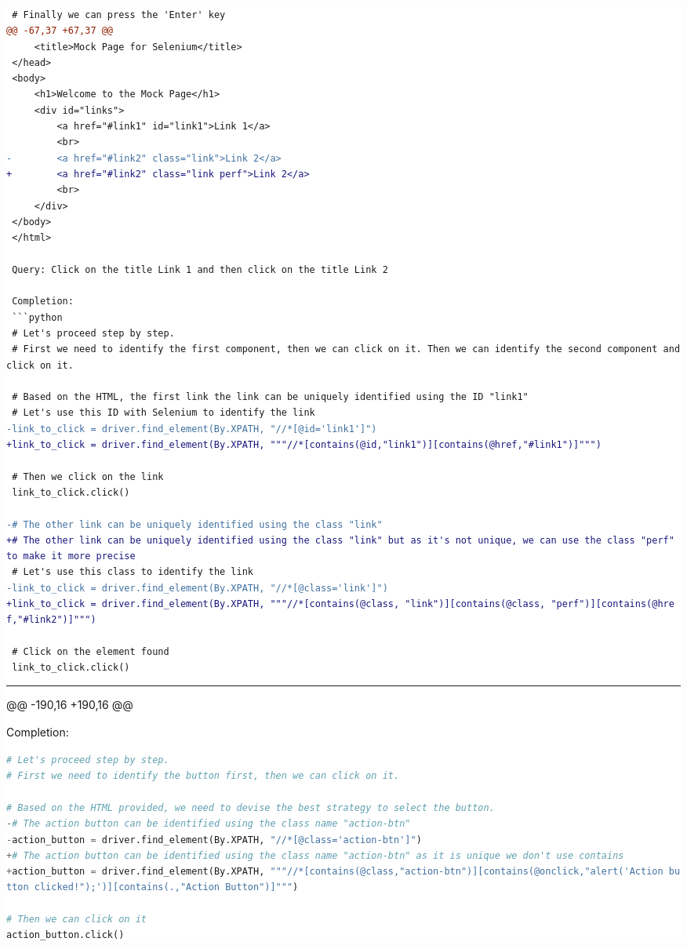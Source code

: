 ```diff
 # Finally we can press the 'Enter' key
@@ -67,37 +67,37 @@
     <title>Mock Page for Selenium</title>
 </head>
 <body>
     <h1>Welcome to the Mock Page</h1>
     <div id="links">
         <a href="#link1" id="link1">Link 1</a>
         <br>
-        <a href="#link2" class="link">Link 2</a>
+        <a href="#link2" class="link perf">Link 2</a>
         <br>
     </div>
 </body>
 </html>
 
 Query: Click on the title Link 1 and then click on the title Link 2
 
 Completion:
 ```python
 # Let's proceed step by step.
 # First we need to identify the first component, then we can click on it. Then we can identify the second component and click on it.
 
 # Based on the HTML, the first link the link can be uniquely identified using the ID "link1"
 # Let's use this ID with Selenium to identify the link
-link_to_click = driver.find_element(By.XPATH, "//*[@id='link1']")
+link_to_click = driver.find_element(By.XPATH, """//*[contains(@id,"link1")][contains(@href,"#link1")]""")
 
 # Then we click on the link
 link_to_click.click()
 
-# The other link can be uniquely identified using the class "link"
+# The other link can be uniquely identified using the class "link" but as it's not unique, we can use the class "perf" to make it more precise
 # Let's use this class to identify the link
-link_to_click = driver.find_element(By.XPATH, "//*[@class='link']")
+link_to_click = driver.find_element(By.XPATH, """//*[contains(@class, "link")][contains(@class, "perf")][contains(@href,"#link2")]""")
 
 # Click on the element found
 link_to_click.click()
 ```
 
 ---
 
@@ -190,16 +190,16 @@
 
 Completion:
 ```python
 # Let's proceed step by step.
 # First we need to identify the button first, then we can click on it.
 
 # Based on the HTML provided, we need to devise the best strategy to select the button.
-# The action button can be identified using the class name "action-btn"
-action_button = driver.find_element(By.XPATH, "//*[@class='action-btn']")
+# The action button can be identified using the class name "action-btn" as it is unique we don't use contains
+action_button = driver.find_element(By.XPATH, """//*[contains(@class,"action-btn")][contains(@onclick,"alert('Action button clicked!");')][contains(.,"Action Button")]""")
 
 # Then we can click on it
 action_button.click()
 ```